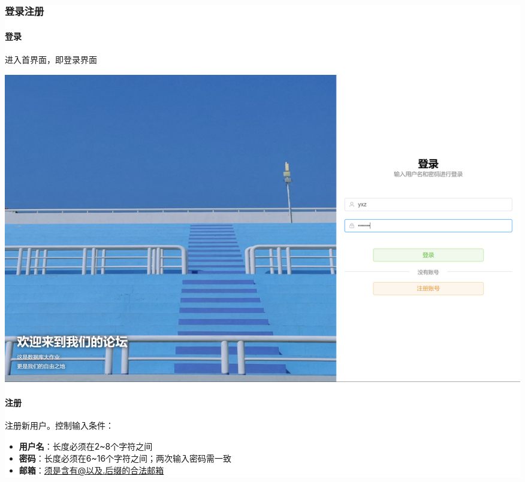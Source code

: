 ### 登录注册

#### 登录

进入首界面，即登录界面

![image-20241211003001027](For_MD_Ting2Django%E5%8C%97%E8%88%AA%E6%A0%A1%E5%9B%AD%E8%AE%BA%E5%9D%9B___%E7%B3%BB%E7%BB%9F%E5%AE%9E%E7%8E%B0%E6%8A%A5%E5%91%8A/image-20241211003001027.png)



#### 注册

注册新用户。控制输入条件：

- **用户名**：长度必须在2~8个字符之间
- **密码**：长度必须在6~16个字符之间；两次输入密码需一致
- **邮箱**：须是含有@以及.后缀的合法邮箱
